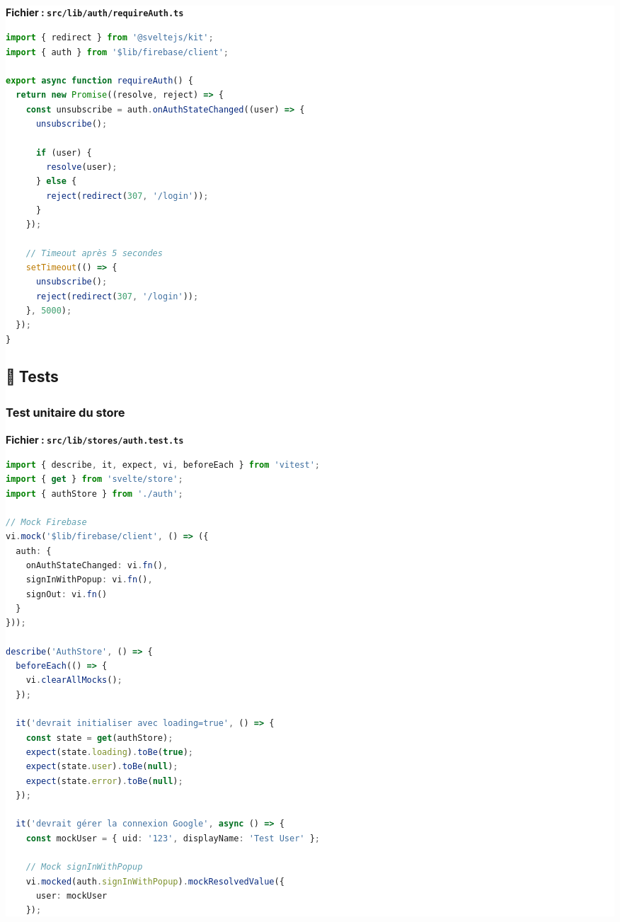 **Fichier : `src/lib/auth/requireAuth.ts`**
```typescript
import { redirect } from '@sveltejs/kit';
import { auth } from '$lib/firebase/client';

export async function requireAuth() {
  return new Promise((resolve, reject) => {
    const unsubscribe = auth.onAuthStateChanged((user) => {
      unsubscribe();
      
      if (user) {
        resolve(user);
      } else {
        reject(redirect(307, '/login'));
      }
    });
    
    // Timeout après 5 secondes
    setTimeout(() => {
      unsubscribe();
      reject(redirect(307, '/login'));
    }, 5000);
  });
}
```

## 🧪 Tests

### Test unitaire du store

**Fichier : `src/lib/stores/auth.test.ts`**
```typescript
import { describe, it, expect, vi, beforeEach } from 'vitest';
import { get } from 'svelte/store';
import { authStore } from './auth';

// Mock Firebase
vi.mock('$lib/firebase/client', () => ({
  auth: {
    onAuthStateChanged: vi.fn(),
    signInWithPopup: vi.fn(),
    signOut: vi.fn()
  }
}));

describe('AuthStore', () => {
  beforeEach(() => {
    vi.clearAllMocks();
  });

  it('devrait initialiser avec loading=true', () => {
    const state = get(authStore);
    expect(state.loading).toBe(true);
    expect(state.user).toBe(null);
    expect(state.error).toBe(null);
  });

  it('devrait gérer la connexion Google', async () => {
    const mockUser = { uid: '123', displayName: 'Test User' };
    
    // Mock signInWithPopup
    vi.mocked(auth.signInWithPopup).mockResolvedValue({
      user: mockUser
    });
```